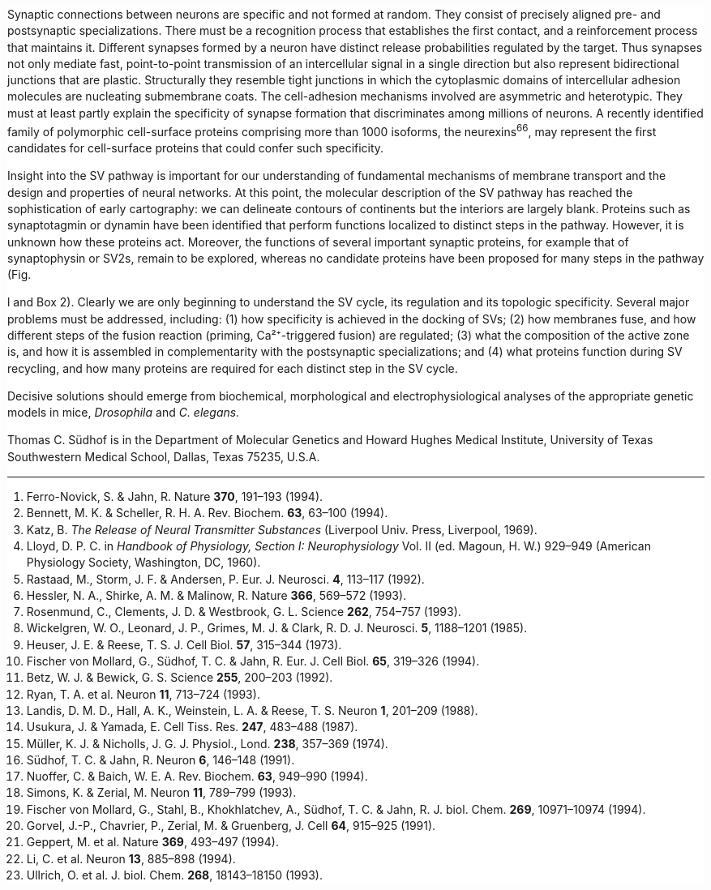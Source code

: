 Synaptic connections between neurons are specific and not formed at random. They consist of precisely aligned pre- and postsynaptic specializations. There must be a recognition process that establishes the first contact, and a reinforcement process that maintains it. Different synapses formed by a neuron have distinct release probabilities regulated by the target. Thus synapses not only mediate fast, point-to-point transmission of an intercellular signal in a single direction but also represent bidirectional junctions that are plastic. Structurally they resemble tight junctions in which the cytoplasmic domains of intercellular adhesion molecules are nucleating submembrane coats. The cell-adhesion mechanisms involved are asymmetric and heterotypic. They must at least partly explain the specificity of synapse formation that discriminates among millions of neurons. A recently identified family of polymorphic cell-surface proteins comprising more than 1000 isoforms, the neurexins<sup>66</sup>, may represent the first candidates for cell-surface proteins that could confer such specificity.

Insight into the SV pathway is important for our understanding of fundamental mechanisms of membrane transport and the design and properties of neural networks. At this point, the molecular description of the SV pathway has reached the sophistication of early cartography: we can delineate contours of continents but the interiors are largely blank. Proteins such as synaptotagmin or dynamin have been identified that perform functions localized to distinct steps in the pathway. However, it is unknown how these proteins act. Moreover, the functions of several important synaptic proteins, for example that of synaptophysin or SV2s, remain to be explored, whereas no candidate proteins have been proposed for many steps in the pathway (Fig.

l and Box 2). Clearly we are only beginning to understand the SV cycle, its regulation and its topologic specificity. Several major problems must be addressed, including: (1) how specificity is achieved in the docking of SVs; (2) how membranes fuse, and how different steps of the fusion reaction (priming, Ca²⁺-triggered fusion) are regulated; (3) what the composition of the active zone is, and how it is assembled in complementarity with the postsynaptic specializations; and (4) what proteins function during SV recycling, and how many proteins are required for each distinct step in the SV cycle.

Decisive solutions should emerge from biochemical, morphological and electrophysiological analyses of the appropriate genetic models in mice, *Drosophila* and *C. elegans.*

Thomas C. Südhof is in the Department of Molecular Genetics and Howard Hughes Medical Institute, University of Texas Southwestern Medical School, Dallas, Texas 75235, U.S.A.

---

1. Ferro-Novick, S. & Jahn, R. Nature **370**, 191–193 (1994).
2. Bennett, M. K. & Scheller, R. H. A. Rev. Biochem. **63**, 63–100 (1994).
3. Katz, B. *The Release of Neural Transmitter Substances* (Liverpool Univ. Press, Liverpool, 1969).
4. Lloyd, D. P. C. in *Handbook of Physiology, Section I: Neurophysiology* Vol. II (ed. Magoun, H. W.) 929–949 (American Physiology Society, Washington, DC, 1960).
5. Rastaad, M., Storm, J. F. & Andersen, P. Eur. J. Neurosci. **4**, 113–117 (1992).
6. Hessler, N. A., Shirke, A. M. & Malinow, R. Nature **366**, 569–572 (1993).
7. Rosenmund, C., Clements, J. D. & Westbrook, G. L. Science **262**, 754–757 (1993).
8. Wickelgren, W. O., Leonard, J. P., Grimes, M. J. & Clark, R. D. J. Neurosci. **5**, 1188–1201 (1985).
9. Heuser, J. E. & Reese, T. S. J. Cell Biol. **57**, 315–344 (1973).
10. Fischer von Mollard, G., Südhof, T. C. & Jahn, R. Eur. J. Cell Biol. **65**, 319–326 (1994).
11. Betz, W. J. & Bewick, G. S. Science **255**, 200–203 (1992).
12. Ryan, T. A. et al. Neuron **11**, 713–724 (1993).
13. Landis, D. M. D., Hall, A. K., Weinstein, L. A. & Reese, T. S. Neuron **1**, 201–209 (1988).
14. Usukura, J. & Yamada, E. Cell Tiss. Res. **247**, 483–488 (1987).
15. Müller, K. J. & Nicholls, J. G. J. Physiol., Lond. **238**, 357–369 (1974).
16. Südhof, T. C. & Jahn, R. Neuron **6**, 146–148 (1991).
17. Nuoffer, C. & Baich, W. E. A. Rev. Biochem. **63**, 949–990 (1994).
18. Simons, K. & Zerial, M. Neuron **11**, 789–799 (1993).
19. Fischer von Mollard, G., Stahl, B., Khokhlatchev, A., Südhof, T. C. & Jahn, R. J. biol. Chem. **269**, 10971–10974 (1994).
20. Gorvel, J.-P., Chavrier, P., Zerial, M. & Gruenberg, J. Cell **64**, 915–925 (1991).
21. Geppert, M. et al. Nature **369**, 493–497 (1994).
22. Li, C. et al. Neuron **13**, 885–898 (1994).
23. Ullrich, O. et al. J. biol. Chem. **268**, 18143–18150 (1993).